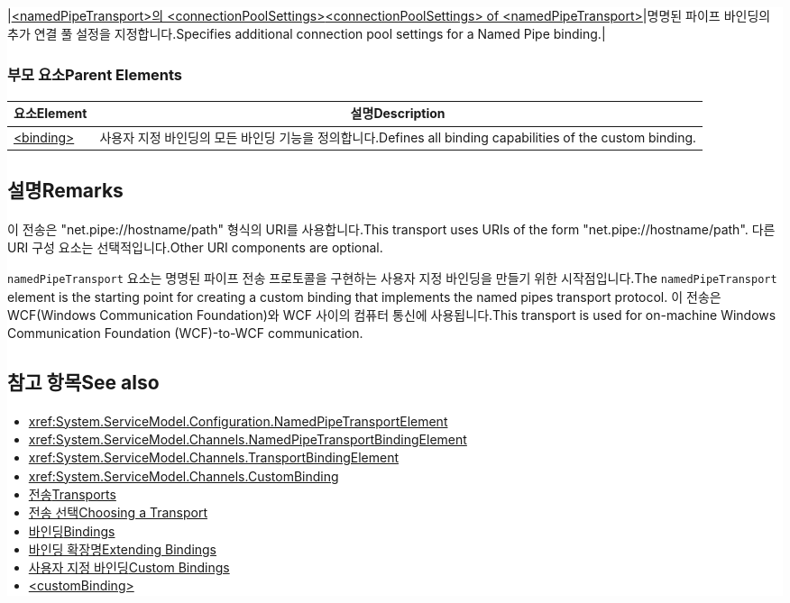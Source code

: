 |[<span data-ttu-id="19eb5-134">\<namedPipeTransport>의 \<connectionPoolSettings></span><span class="sxs-lookup"><span data-stu-id="19eb5-134">\<connectionPoolSettings> of \<namedPipeTransport></span></span>](connectionpoolsettings.md)|<span data-ttu-id="19eb5-135">명명된 파이프 바인딩의 추가 연결 풀 설정을 지정합니다.</span><span class="sxs-lookup"><span data-stu-id="19eb5-135">Specifies additional connection pool settings for a Named Pipe binding.</span></span>|  
  
### <a name="parent-elements"></a><span data-ttu-id="19eb5-136">부모 요소</span><span class="sxs-lookup"><span data-stu-id="19eb5-136">Parent Elements</span></span>  
  
|<span data-ttu-id="19eb5-137">요소</span><span class="sxs-lookup"><span data-stu-id="19eb5-137">Element</span></span>|<span data-ttu-id="19eb5-138">설명</span><span class="sxs-lookup"><span data-stu-id="19eb5-138">Description</span></span>|  
|-------------|-----------------|  
|[\<binding>](bindings.md)|<span data-ttu-id="19eb5-139">사용자 지정 바인딩의 모든 바인딩 기능을 정의합니다.</span><span class="sxs-lookup"><span data-stu-id="19eb5-139">Defines all binding capabilities of the custom binding.</span></span>|  
  
## <a name="remarks"></a><span data-ttu-id="19eb5-140">설명</span><span class="sxs-lookup"><span data-stu-id="19eb5-140">Remarks</span></span>  

<span data-ttu-id="19eb5-141">이 전송은 "net.pipe://hostname/path" 형식의 URI를 사용합니다.</span><span class="sxs-lookup"><span data-stu-id="19eb5-141">This transport uses URIs of the form "net.pipe://hostname/path".</span></span> <span data-ttu-id="19eb5-142">다른 URI 구성 요소는 선택적입니다.</span><span class="sxs-lookup"><span data-stu-id="19eb5-142">Other URI components are optional.</span></span>  
  
<span data-ttu-id="19eb5-143">`namedPipeTransport` 요소는 명명된 파이프 전송 프로토콜을 구현하는 사용자 지정 바인딩을 만들기 위한 시작점입니다.</span><span class="sxs-lookup"><span data-stu-id="19eb5-143">The `namedPipeTransport` element is the starting point for creating a custom binding that implements the named pipes transport protocol.</span></span> <span data-ttu-id="19eb5-144">이 전송은 WCF(Windows Communication Foundation)와 WCF 사이의 컴퓨터 통신에 사용됩니다.</span><span class="sxs-lookup"><span data-stu-id="19eb5-144">This transport is used for on-machine Windows Communication Foundation (WCF)-to-WCF communication.</span></span>  
  
## <a name="see-also"></a><span data-ttu-id="19eb5-145">참고 항목</span><span class="sxs-lookup"><span data-stu-id="19eb5-145">See also</span></span>

- <xref:System.ServiceModel.Configuration.NamedPipeTransportElement>
- <xref:System.ServiceModel.Channels.NamedPipeTransportBindingElement>
- <xref:System.ServiceModel.Channels.TransportBindingElement>
- <xref:System.ServiceModel.Channels.CustomBinding>
- [<span data-ttu-id="19eb5-146">전송</span><span class="sxs-lookup"><span data-stu-id="19eb5-146">Transports</span></span>](../../../wcf/feature-details/transports.md)
- [<span data-ttu-id="19eb5-147">전송 선택</span><span class="sxs-lookup"><span data-stu-id="19eb5-147">Choosing a Transport</span></span>](../../../wcf/feature-details/choosing-a-transport.md)
- [<span data-ttu-id="19eb5-148">바인딩</span><span class="sxs-lookup"><span data-stu-id="19eb5-148">Bindings</span></span>](../../../wcf/bindings.md)
- [<span data-ttu-id="19eb5-149">바인딩 확장명</span><span class="sxs-lookup"><span data-stu-id="19eb5-149">Extending Bindings</span></span>](../../../wcf/extending/extending-bindings.md)
- [<span data-ttu-id="19eb5-150">사용자 지정 바인딩</span><span class="sxs-lookup"><span data-stu-id="19eb5-150">Custom Bindings</span></span>](../../../wcf/extending/custom-bindings.md)
- [\<customBinding>](custombinding.md)
